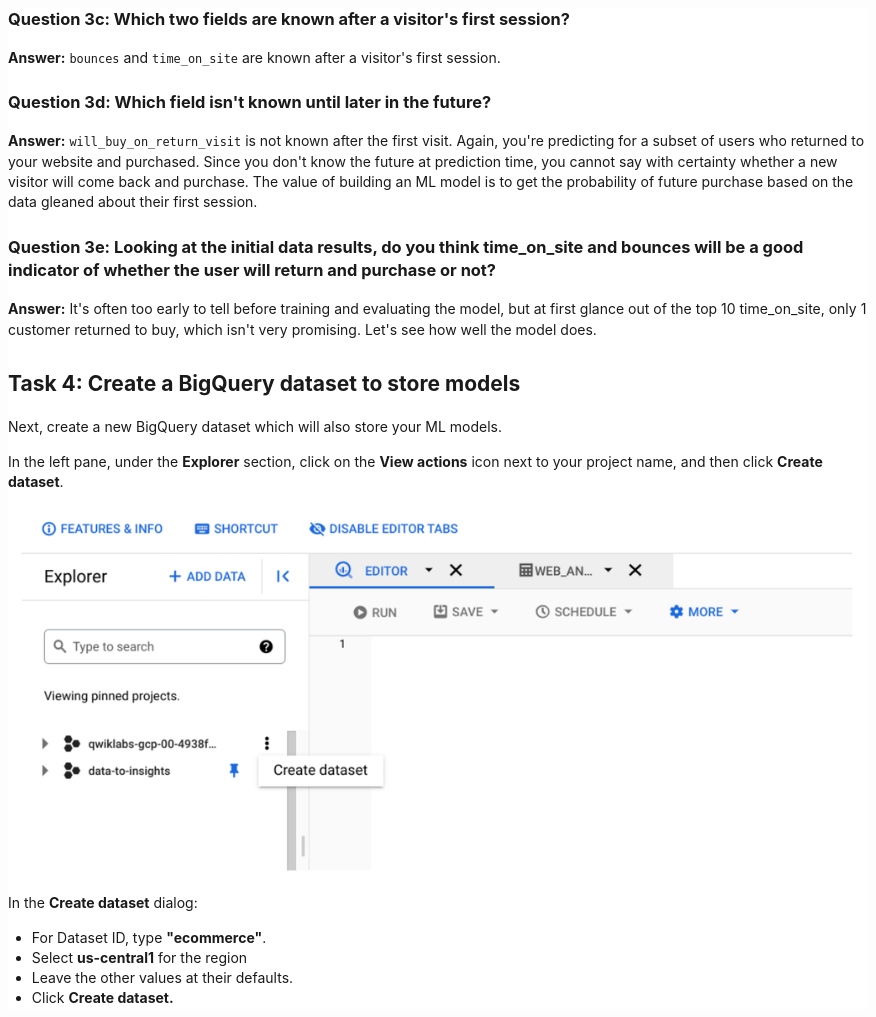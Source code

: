 ### Question 3c: Which two fields are known after a visitor's first session?
**Answer:**  ```bounces``` and ```time_on_site``` are known after a visitor's first session.

### Question 3d: Which field isn't known until later in the future?
**Answer:**  ```will_buy_on_return_visit``` is not known after the first visit. Again, you're predicting for a subset of users who returned to your website and purchased. Since you don't know the future at prediction time, you cannot say with certainty whether a new visitor will come back and purchase. The value of building an ML model is to get the probability of future purchase based on the data gleaned about their first session.

### Question 3e: Looking at the initial data results, do you think time_on_site and bounces will be a good indicator of whether the user will return and purchase or not?
**Answer:** It's often too early to tell before training and evaluating the model, but at first glance out of the top 10 time_on_site, only 1 customer returned to buy, which isn't very promising. Let's see how well the model does.

## Task 4: Create a BigQuery dataset to store models

Next, create a new BigQuery dataset which will also store your ML models.

In the left pane, under the **Explorer** section, click on the **View actions** icon next to your project name, and then click **Create dataset**.

![Create dataset](./images/create_dataset.png)

In the **Create dataset** dialog:
- For Dataset ID, type **"ecommerce"**.
- Select **us-central1** for the region
- Leave the other values at their defaults.
- Click **Create dataset.**
